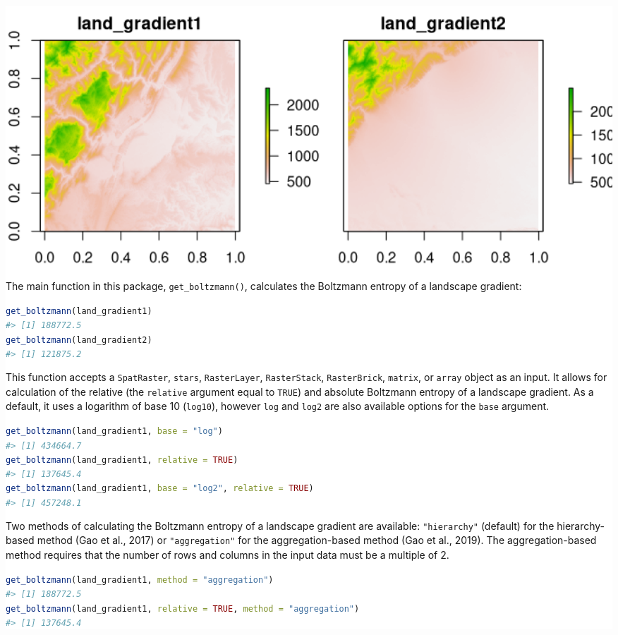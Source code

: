 <img src="man/figures/README-unnamed-chunk-1-1.png" width="100%" />

The main function in this package, `get_boltzmann()`, calculates the
Boltzmann entropy of a landscape gradient:

``` r
get_boltzmann(land_gradient1)
#> [1] 188772.5
get_boltzmann(land_gradient2)
#> [1] 121875.2
```

This function accepts a `SpatRaster`, `stars`, `RasterLayer`,
`RasterStack`, `RasterBrick`, `matrix`, or `array` object as an input.
It allows for calculation of the relative (the `relative` argument equal
to `TRUE`) and absolute Boltzmann entropy of a landscape gradient. As a
default, it uses a logarithm of base 10 (`log10`), however `log` and
`log2` are also available options for the `base` argument.

``` r
get_boltzmann(land_gradient1, base = "log")
#> [1] 434664.7
get_boltzmann(land_gradient1, relative = TRUE)
#> [1] 137645.4
get_boltzmann(land_gradient1, base = "log2", relative = TRUE)
#> [1] 457248.1
```

Two methods of calculating the Boltzmann entropy of a landscape gradient
are available: `"hierarchy"` (default) for the hierarchy-based method
(Gao et al., 2017) or `"aggregation"` for the aggregation-based method
(Gao et al., 2019). The aggregation-based method requires that the
number of rows and columns in the input data must be a multiple of 2.

``` r
get_boltzmann(land_gradient1, method = "aggregation")
#> [1] 188772.5
get_boltzmann(land_gradient1, relative = TRUE, method = "aggregation")
#> [1] 137645.4
```
